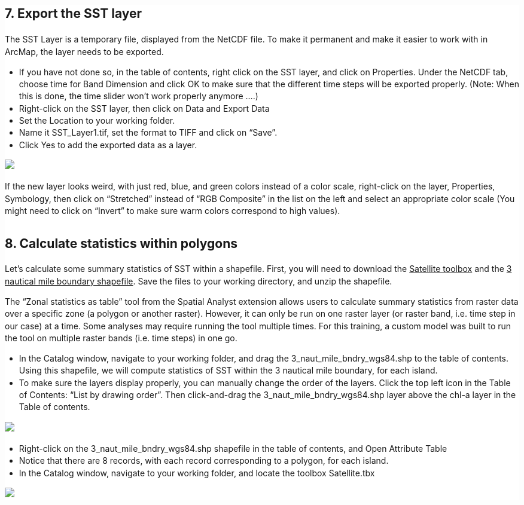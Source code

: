 ## 7. Export the SST layer <a id="7-export-the-sst-layer"></a>

The SST Layer is a temporary file, displayed from the NetCDF file. To make it permanent and make it easier to work with in ArcMap, the layer needs to be exported.

* If you have not done so, in the table of contents, right click on the SST layer, and click on Properties. Under the NetCDF tab, choose time for Band Dimension and click OK to make sure that the different time steps will be exported properly. \(Note: When this is done, the time slider won’t work properly anymore ….\)
* Right-click on the SST layer, then click on Data and Export Data
* Set the Location to your working folder.
* Name it SST\_Layer1.tif, set the format to TIFF and click on “Save”.
* Click Yes to add the exported data as a layer.

![](https://gblobscdn.gitbook.com/assets%2F-LylLNCSXaUER_FiqDSx%2F-M-qCyHKaHxqnByE68bh%2F-M-qDHRMQbMtr7claVMz%2Fimage.png?alt=media&token=8c6da29a-d563-45aa-8ce6-5b7dd3c1012c)

If the new layer looks weird, with just red, blue, and green colors instead of a color scale, right-click on the layer, Properties, Symbology, then click on “Stretched” instead of “RGB Composite” in the list on the left and select an appropriate color scale \(You might need to click on “Invert” to make sure warm colors correspond to high values\).

## 8. Calculate statistics within polygons <a id="8-calculate-statistics-within-polygons"></a>

Let’s calculate some summary statistics of SST within a shapefile. First, you will need to download the [Satellite toolbox](https://oceanwatch.pifsc.noaa.gov/files/Satellite.tbx) and the [3 nautical mile boundary shapefile](http://oceanwatch.pifsc.noaa.gov/files/3_naut_mile_bndry.zip). Save the files to your working directory, and unzip the shapefile.

The “Zonal statistics as table” tool from the Spatial Analyst extension allows users to calculate summary statistics from raster data over a specific zone \(a polygon or another raster\). However, it can only be run on one raster layer \(or raster band, i.e. time step in our case\) at a time. Some analyses may require running the tool multiple times. For this training, a custom model was built to run the tool on multiple raster bands \(i.e. time steps\) in one go.

* In the Catalog window, navigate to your working folder, and drag the 3\_naut\_mile\_bndry\_wgs84.shp to the table of contents. Using this shapefile, we will compute statistics of SST within the 3 nautical mile boundary, for each island.
* To make sure the layers display properly, you can manually change the order of the layers. Click the top left icon in the Table of Contents: “List by drawing order”. Then click-and-drag the 3\_naut\_mile\_bndry\_wgs84.shp layer above the chl-a layer in the Table of contents.

![](https://gblobscdn.gitbook.com/assets%2F-LylLNCSXaUER_FiqDSx%2F-M-qE2TkrdWE1WVsvGQc%2F-M-qGb4agiG1oOY48RJR%2Fimage.png?alt=media&token=c08e6c4e-364a-4a37-a488-d5f86ede3858)

* Right-click on the 3\_naut\_mile\_bndry\_wgs84.shp shapefile in the table of contents, and Open Attribute Table
* Notice that there are 8 records, with each record corresponding to a polygon, for each island.
* In the Catalog window, navigate to your working folder, and locate the toolbox Satellite.tbx

![](https://gblobscdn.gitbook.com/assets%2F-LylLNCSXaUER_FiqDSx%2F-M-qE2TkrdWE1WVsvGQc%2F-M-qHtGq8f5nWlCGWoN1%2Fimage.png?alt=media&token=971fd16a-b079-4831-94b5-50841957950e)
